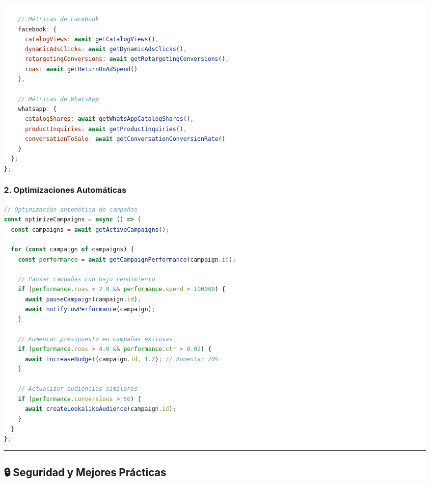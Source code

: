 ```javascript
    
    // Métricas de Facebook
    facebook: {
      catalogViews: await getCatalogViews(),
      dynamicAdsClicks: await getDynamicAdsClicks(),
      retargetingConversions: await getRetargetingConversions(),
      roas: await getReturnOnAdSpend()
    },
    
    // Métricas de WhatsApp
    whatsapp: {
      catalogShares: await getWhatsAppCatalogShares(),
      productInquiries: await getProductInquiries(),
      conversationToSale: await getConversationConversionRate()
    }
  };
};
```

### **2. Optimizaciones Automáticas**

```javascript
// Optimización automática de campañas
const optimizeCampaigns = async () => {
  const campaigns = await getActiveCampaigns();
  
  for (const campaign of campaigns) {
    const performance = await getCampaignPerformance(campaign.id);
    
    // Pausar campañas con bajo rendimiento
    if (performance.roas < 2.0 && performance.spend > 100000) {
      await pauseCampaign(campaign.id);
      await notifyLowPerformance(campaign);
    }
    
    // Aumentar presupuesto en campañas exitosas
    if (performance.roas > 4.0 && performance.ctr > 0.02) {
      await increaseBudget(campaign.id, 1.2); // Aumentar 20%
    }
    
    // Actualizar audiencias similares
    if (performance.conversions > 50) {
      await createLookalikeAudience(campaign.id);
    }
  }
};
```

---

## 🔒 Seguridad y Mejores Prácticas
